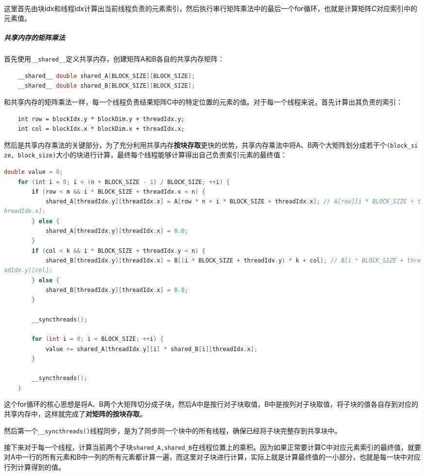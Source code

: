 ```C++
```

这里首先由块idx和线程idx计算出当前线程负责的元素索引，然后执行串行矩阵乘法中的最后一个for循环，也就是计算矩阵$C$​对应索引中的元素值。



##### 共享内存的矩阵乘法

首先使用`__shared__`定义共享内存，创建矩阵A和B各自的共享内存矩阵：

```C++
    __shared__ double shared_A[BLOCK_SIZE][BLOCK_SIZE];
    __shared__ double shared_B[BLOCK_SIZE][BLOCK_SIZE];
```

和共享内存的矩阵乘法一样，每一个线程负责结果矩阵C中的特定位置的元素的值。对于每一个线程来说，首先计算出其负责的索引：

```
    int row = blockIdx.y * blockDim.y + threadIdx.y;
    int col = blockIdx.x * blockDim.x + threadIdx.x;
```

然后是共享内存乘法的关键部分，为了充分利用共享内存**按块存取**更快的优势，共享内存乘法中将A、B两个大矩阵划分成若干个`(block_size, block_size)`大小的块进行计算，最终每个线程能够计算得出自己负责索引元素的最终值：

```C++
double value = 0;
    for (int i = 0; i < (n + BLOCK_SIZE - 1) / BLOCK_SIZE; ++i) {
        if (row < m && i * BLOCK_SIZE + threadIdx.x < n) {
            shared_A[threadIdx.y][threadIdx.x] = A[row * n + i * BLOCK_SIZE + threadIdx.x]; // A[row][i * BLOCK_SIZE + threadIdx.x];
        } else {
            shared_A[threadIdx.y][threadIdx.x] = 0.0;
        }
        if (col < k && i * BLOCK_SIZE + threadIdx.y < n) {
            shared_B[threadIdx.y][threadIdx.x] = B[(i * BLOCK_SIZE + threadIdx.y) * k + col]; // B[i * BLOCK_SIZE + threadIdx.y][col];
        } else {
            shared_B[threadIdx.y][threadIdx.x] = 0.0;
        }

        __syncthreads();

        for (int i = 0; i < BLOCK_SIZE; ++i) {
            value += shared_A[threadIdx.y][i] * shared_B[i][threadIdx.x];
        } 

        __syncthreads();
    }
```

这个for循环的核心思想是将A、B两个大矩阵切分成子块，然后A中是按行对子块取值，B中是按列对子块取值，将子块的值各自存到对应的共享内存中，这样就完成了**对矩阵的按块存取**。

然后第一个`__syncthreads()`线程同步，是为了同步同一个块中的所有线程，确保已经将子块完整存到共享块中。

接下来对于每一个线程，计算当前两个子块`shared_A,shared_B`在线程位置上的乘积。因为如果正常要计算C中对应元素索引的最终值，就要对A中一行的所有元素和B中一列的所有元素都计算一遍，而这里对子块进行计算，实际上就是计算最终值的一小部分，也就是每一块中对应行列计算得到的值。
